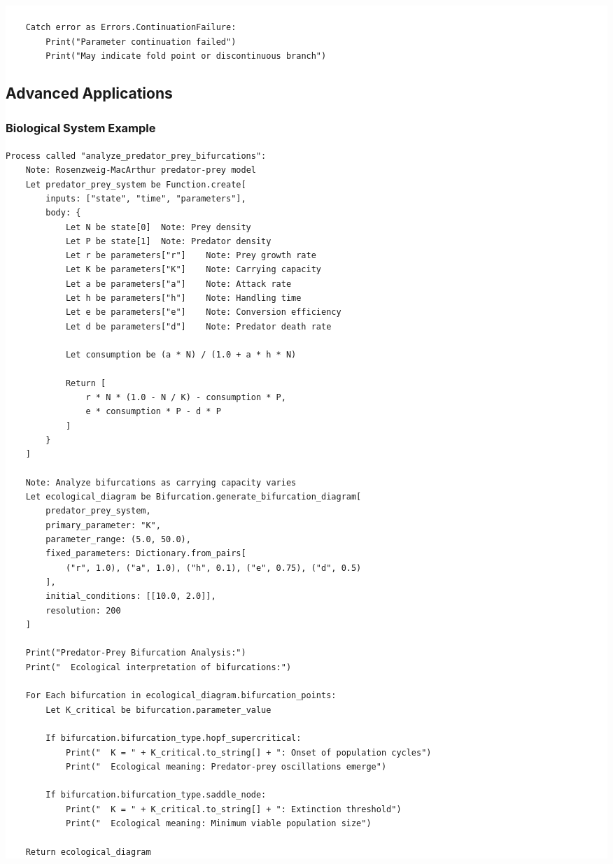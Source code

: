 ```runa
    
    Catch error as Errors.ContinuationFailure:
        Print("Parameter continuation failed")
        Print("May indicate fold point or discontinuous branch")
```

## Advanced Applications

### Biological System Example

```runa
Process called "analyze_predator_prey_bifurcations":
    Note: Rosenzweig-MacArthur predator-prey model
    Let predator_prey_system be Function.create[
        inputs: ["state", "time", "parameters"],
        body: {
            Let N be state[0]  Note: Prey density
            Let P be state[1]  Note: Predator density
            Let r be parameters["r"]    Note: Prey growth rate
            Let K be parameters["K"]    Note: Carrying capacity
            Let a be parameters["a"]    Note: Attack rate
            Let h be parameters["h"]    Note: Handling time
            Let e be parameters["e"]    Note: Conversion efficiency
            Let d be parameters["d"]    Note: Predator death rate
            
            Let consumption be (a * N) / (1.0 + a * h * N)
            
            Return [
                r * N * (1.0 - N / K) - consumption * P,
                e * consumption * P - d * P
            ]
        }
    ]
    
    Note: Analyze bifurcations as carrying capacity varies
    Let ecological_diagram be Bifurcation.generate_bifurcation_diagram[
        predator_prey_system,
        primary_parameter: "K",
        parameter_range: (5.0, 50.0),
        fixed_parameters: Dictionary.from_pairs[
            ("r", 1.0), ("a", 1.0), ("h", 0.1), ("e", 0.75), ("d", 0.5)
        ],
        initial_conditions: [[10.0, 2.0]],
        resolution: 200
    ]
    
    Print("Predator-Prey Bifurcation Analysis:")
    Print("  Ecological interpretation of bifurcations:")
    
    For Each bifurcation in ecological_diagram.bifurcation_points:
        Let K_critical be bifurcation.parameter_value
        
        If bifurcation.bifurcation_type.hopf_supercritical:
            Print("  K = " + K_critical.to_string[] + ": Onset of population cycles")
            Print("  Ecological meaning: Predator-prey oscillations emerge")
        
        If bifurcation.bifurcation_type.saddle_node:
            Print("  K = " + K_critical.to_string[] + ": Extinction threshold")
            Print("  Ecological meaning: Minimum viable population size")
    
    Return ecological_diagram
```
